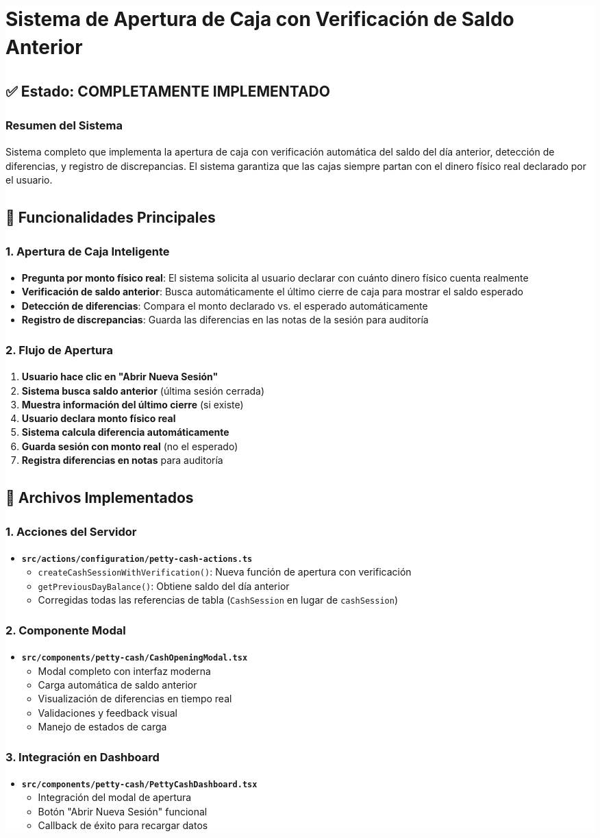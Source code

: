 # Sistema de Apertura de Caja con Verificación de Saldo Anterior

## ✅ Estado: COMPLETAMENTE IMPLEMENTADO

### Resumen del Sistema

Sistema completo que implementa la apertura de caja con verificación automática del saldo del día anterior, detección de diferencias, y registro de discrepancias. El sistema garantiza que las cajas siempre partan con el dinero físico real declarado por el usuario.

## 🎯 Funcionalidades Principales

### 1. **Apertura de Caja Inteligente**
- **Pregunta por monto físico real**: El sistema solicita al usuario declarar con cuánto dinero físico cuenta realmente
- **Verificación de saldo anterior**: Busca automáticamente el último cierre de caja para mostrar el saldo esperado
- **Detección de diferencias**: Compara el monto declarado vs. el esperado automáticamente
- **Registro de discrepancias**: Guarda las diferencias en las notas de la sesión para auditoría

### 2. **Flujo de Apertura**
1. **Usuario hace clic en "Abrir Nueva Sesión"**
2. **Sistema busca saldo anterior** (última sesión cerrada)
3. **Muestra información del último cierre** (si existe)
4. **Usuario declara monto físico real**
5. **Sistema calcula diferencia automáticamente**
6. **Guarda sesión con monto real** (no el esperado)
7. **Registra diferencias en notas** para auditoría

## 📁 Archivos Implementados

### **1. Acciones del Servidor**
- **`src/actions/configuration/petty-cash-actions.ts`**
  - `createCashSessionWithVerification()`: Nueva función de apertura con verificación
  - `getPreviousDayBalance()`: Obtiene saldo del día anterior
  - Corregidas todas las referencias de tabla (`CashSession` en lugar de `cashSession`)

### **2. Componente Modal**
- **`src/components/petty-cash/CashOpeningModal.tsx`**
  - Modal completo con interfaz moderna
  - Carga automática de saldo anterior
  - Visualización de diferencias en tiempo real
  - Validaciones y feedback visual
  - Manejo de estados de carga

### **3. Integración en Dashboard**
- **`src/components/petty-cash/PettyCashDashboard.tsx`**
  - Integración del modal de apertura
  - Botón "Abrir Nueva Sesión" funcional
  - Callback de éxito para recargar datos
